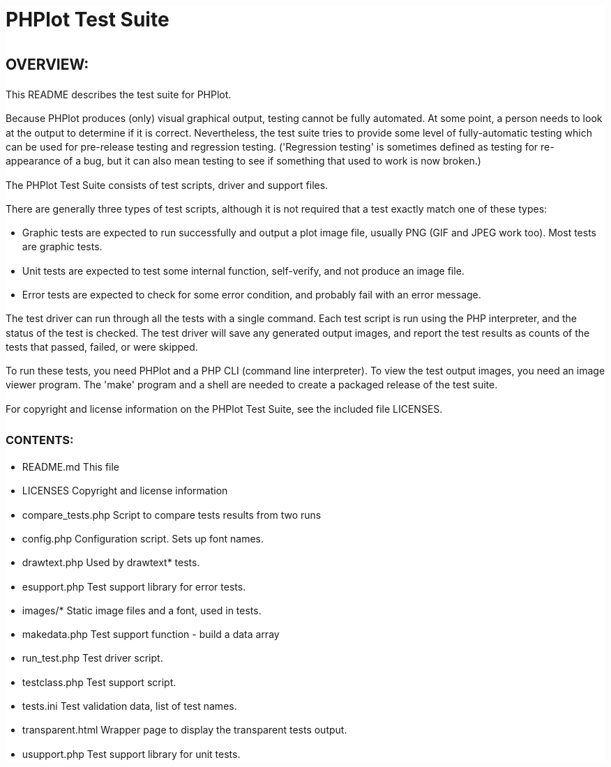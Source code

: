 # PHPlot Test Suite

## OVERVIEW:

This README describes the test suite for PHPlot.

Because PHPlot produces (only) visual graphical output, testing cannot be
fully automated. At some point, a person needs to look at the output to
determine if it is correct. Nevertheless, the test suite tries to provide
some level of fully-automatic testing which can be used for pre-release
testing and regression testing. ('Regression testing' is sometimes defined
as testing for re-appearance of a bug, but it can also mean testing to see
if something that used to work is now broken.)

The PHPlot Test Suite consists of test scripts, driver and support files.

There are generally three types of test scripts, although it is not
required that a test exactly match one of these types:

* Graphic tests are expected to run successfully and output a plot image
file, usually PNG (GIF and JPEG work too). Most tests are graphic tests.

* Unit tests are expected to test some internal function, self-verify, and
not produce an image file.

* Error tests are expected to check for some error condition, and probably
fail with an error message.

The test driver can run through all the tests with a single command.  Each
test script is run using the PHP interpreter, and the status of the test is
checked. The test driver will save any generated output images, and report
the test results as counts of the tests that passed, failed, or were skipped.

To run these tests, you need PHPlot and a PHP CLI (command line
interpreter).  To view the test output images, you need an image viewer
program.  The 'make' program and a shell are needed to create a
packaged release of the test suite.

For copyright and license information on the PHPlot Test Suite, see the
included file LICENSES.


### CONTENTS:

* README.md          This file
* LICENSES           Copyright and license information

* compare_tests.php  Script to compare tests results from two runs
* config.php         Configuration script. Sets up font names.
* drawtext.php       Used by drawtext* tests.
* esupport.php       Test support library for error tests.
* images/*           Static image files and a font, used in tests.
* makedata.php       Test support function - build a data array
* run_test.php       Test driver script.
* testclass.php      Test support script.
* tests.ini          Test validation data, list of test names.
* transparent.html   Wrapper page to display the transparent tests output.
* usupport.php       Test support library for unit tests.
